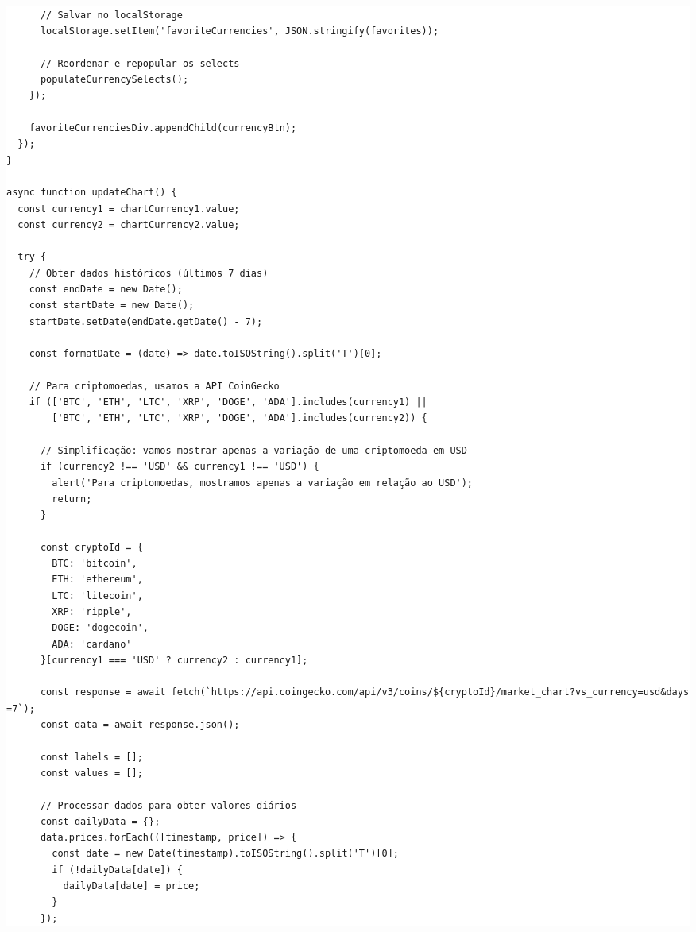           // Salvar no localStorage
          localStorage.setItem('favoriteCurrencies', JSON.stringify(favorites));
          
          // Reordenar e repopular os selects
          populateCurrencySelects();
        });
        
        favoriteCurrenciesDiv.appendChild(currencyBtn);
      });
    }
    
    async function updateChart() {
      const currency1 = chartCurrency1.value;
      const currency2 = chartCurrency2.value;
      
      try {
        // Obter dados históricos (últimos 7 dias)
        const endDate = new Date();
        const startDate = new Date();
        startDate.setDate(endDate.getDate() - 7);
        
        const formatDate = (date) => date.toISOString().split('T')[0];
        
        // Para criptomoedas, usamos a API CoinGecko
        if (['BTC', 'ETH', 'LTC', 'XRP', 'DOGE', 'ADA'].includes(currency1) || 
            ['BTC', 'ETH', 'LTC', 'XRP', 'DOGE', 'ADA'].includes(currency2)) {
          
          // Simplificação: vamos mostrar apenas a variação de uma criptomoeda em USD
          if (currency2 !== 'USD' && currency1 !== 'USD') {
            alert('Para criptomoedas, mostramos apenas a variação em relação ao USD');
            return;
          }
          
          const cryptoId = {
            BTC: 'bitcoin',
            ETH: 'ethereum',
            LTC: 'litecoin',
            XRP: 'ripple',
            DOGE: 'dogecoin',
            ADA: 'cardano'
          }[currency1 === 'USD' ? currency2 : currency1];
          
          const response = await fetch(`https://api.coingecko.com/api/v3/coins/${cryptoId}/market_chart?vs_currency=usd&days=7`);
          const data = await response.json();
          
          const labels = [];
          const values = [];
          
          // Processar dados para obter valores diários
          const dailyData = {};
          data.prices.forEach(([timestamp, price]) => {
            const date = new Date(timestamp).toISOString().split('T')[0];
            if (!dailyData[date]) {
              dailyData[date] = price;
            }
          });
          